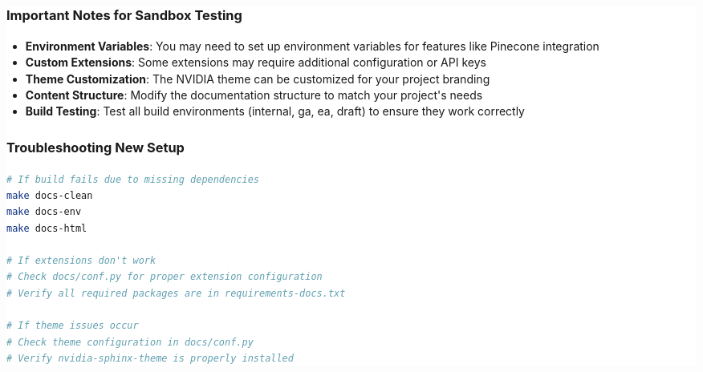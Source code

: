 ### **Important Notes for Sandbox Testing**

- **Environment Variables**: You may need to set up environment variables for features like Pinecone integration
- **Custom Extensions**: Some extensions may require additional configuration or API keys
- **Theme Customization**: The NVIDIA theme can be customized for your project branding
- **Content Structure**: Modify the documentation structure to match your project's needs
- **Build Testing**: Test all build environments (internal, ga, ea, draft) to ensure they work correctly

### **Troubleshooting New Setup**

```bash
# If build fails due to missing dependencies
make docs-clean
make docs-env
make docs-html

# If extensions don't work
# Check docs/conf.py for proper extension configuration
# Verify all required packages are in requirements-docs.txt

# If theme issues occur
# Check theme configuration in docs/conf.py
# Verify nvidia-sphinx-theme is properly installed
```
